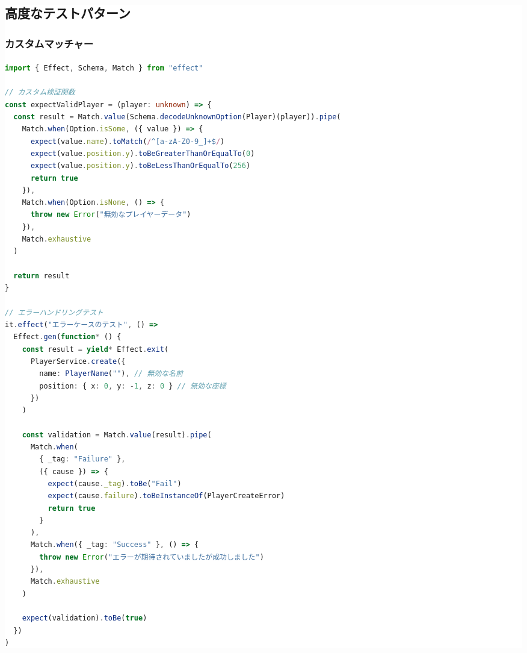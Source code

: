 ## 高度なテストパターン

### カスタムマッチャー

```typescript
import { Effect, Schema, Match } from "effect"

// カスタム検証関数
const expectValidPlayer = (player: unknown) => {
  const result = Match.value(Schema.decodeUnknownOption(Player)(player)).pipe(
    Match.when(Option.isSome, ({ value }) => {
      expect(value.name).toMatch(/^[a-zA-Z0-9_]+$/)
      expect(value.position.y).toBeGreaterThanOrEqualTo(0)
      expect(value.position.y).toBeLessThanOrEqualTo(256)
      return true
    }),
    Match.when(Option.isNone, () => {
      throw new Error("無効なプレイヤーデータ")
    }),
    Match.exhaustive
  )

  return result
}

// エラーハンドリングテスト
it.effect("エラーケースのテスト", () =>
  Effect.gen(function* () {
    const result = yield* Effect.exit(
      PlayerService.create({
        name: PlayerName(""), // 無効な名前
        position: { x: 0, y: -1, z: 0 } // 無効な座標
      })
    )

    const validation = Match.value(result).pipe(
      Match.when(
        { _tag: "Failure" },
        ({ cause }) => {
          expect(cause._tag).toBe("Fail")
          expect(cause.failure).toBeInstanceOf(PlayerCreateError)
          return true
        }
      ),
      Match.when({ _tag: "Success" }, () => {
        throw new Error("エラーが期待されていましたが成功しました")
      }),
      Match.exhaustive
    )

    expect(validation).toBe(true)
  })
)
```
